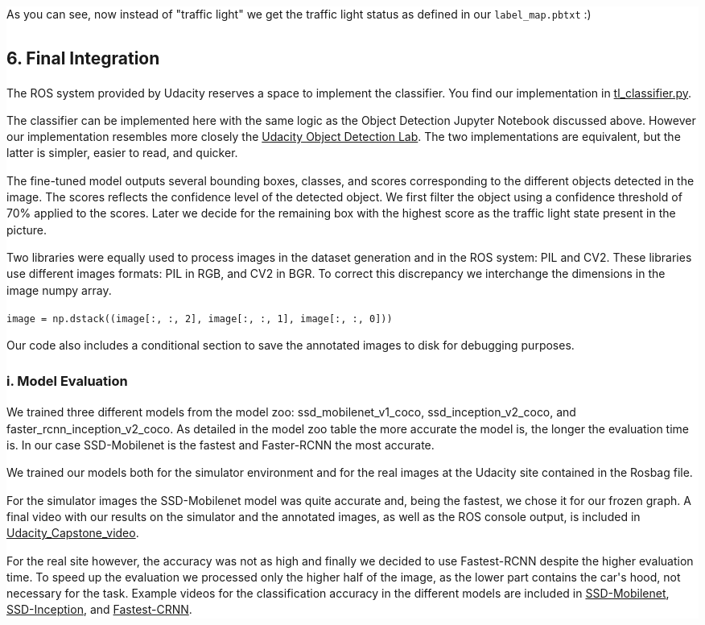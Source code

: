 
As you can see, now instead of "traffic light" we get the traffic light status as defined in our `label_map.pbtxt` :)

## 6. Final Integration

The ROS system provided by Udacity reserves a space to implement the classifier. You find our implementation  in [tl_classifier.py](/ros/src/tl_detector/light_classification/tl_classifier.py).

The classifier can be implemented here with the same logic as the Object Detection Jupyter Notebook discussed above. However our implementation resembles more closely the [Udacity Object Detection Lab](https://github.com/udacity/CarND-Object-Detection-Lab). The two implementations are equivalent, but the latter is simpler, easier to read, and quicker.

The fine-tuned model outputs several bounding boxes, classes, and scores corresponding to the different objects detected in the image. The scores reflects the confidence level of the detected object. We first filter the object using a confidence threshold of 70% applied to the scores. Later we decide for the remaining box with the highest score as the traffic light state present in the picture.

Two libraries were equally used to process images in the dataset generation and in the ROS system: PIL and CV2. These libraries use different images formats: PIL in RGB, and CV2 in BGR. To correct this discrepancy we interchange the dimensions in the image numpy array.

```
image = np.dstack((image[:, :, 2], image[:, :, 1], image[:, :, 0]))
```

Our code also includes a conditional section to save the annotated images to disk for debugging purposes.

### i. Model Evaluation

We trained three different models from the model zoo: ssd_mobilenet_v1_coco, ssd_inception_v2_coco, and faster_rcnn_inception_v2_coco. As detailed in the model zoo table the more accurate the model is, the longer the evaluation time is. In our case SSD-Mobilenet is the fastest and Faster-RCNN the most accurate.

We trained our models both for the simulator environment and for the real images at the Udacity site contained in the Rosbag file. 

For the simulator images the SSD-Mobilenet model was quite accurate and, being the fastest, we chose it for our frozen graph. A final video with our results on the simulator and the annotated images, as well as the ROS console output, is included in [Udacity_Capstone_video](Udacity_Capstone_video.mp4).

For the real site however, the accuracy was not as high and finally we decided to use Fastest-RCNN despite the higher evaluation time. To speed up the evaluation we processed only the higher half of the image, as the lower part contains the car's hood, not necessary for the task. Example videos for the classification accuracy in the different models are included in [SSD-Mobilenet](ssd_mobilenet.mp4), [SSD-Inception](ssd_inception.mp4), and [Fastest-CRNN](faster_rcnn.mp4).




